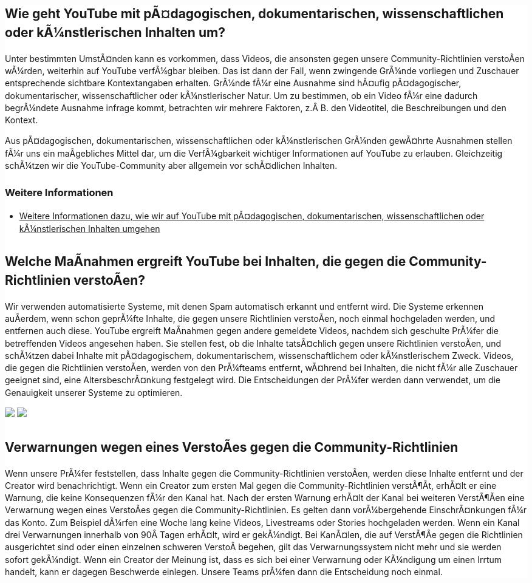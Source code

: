 

## Wie geht YouTube mit pÃ¤dagogischen, dokumentarischen, wissenschaftlichen oder kÃ¼nstlerischen Inhalten um?


Unter bestimmten UmstÃ¤nden kann es vorkommen, dass Videos, die ansonsten gegen unsere Community-Richtlinien verstoÃen wÃ¼rden, weiterhin auf YouTube verfÃ¼gbar bleiben. Das ist dann der Fall, wenn zwingende GrÃ¼nde vorliegen und Zuschauer entsprechende sichtbare Kontextangaben erhalten. GrÃ¼nde fÃ¼r eine Ausnahme sind hÃ¤ufig pÃ¤dagogischer, dokumentarischer, wissenschaftlicher oder kÃ¼nstlerischer Natur. Um zu bestimmen, ob ein Video fÃ¼r eine dadurch begrÃ¼ndete Ausnahme infrage kommt, betrachten wir mehrere Faktoren, z.Â B. den Videotitel, die Beschreibungen und den Kontext. 


Aus pÃ¤dagogischen, dokumentarischen, wissenschaftlichen oder kÃ¼nstlerischen GrÃ¼nden gewÃ¤hrte Ausnahmen stellen fÃ¼r uns ein maÃgebliches Mittel dar, um die VerfÃ¼gbarkeit wichtiger Informationen auf YouTube zu erlauben. Gleichzeitig schÃ¼tzen wir die YouTube-Community aber allgemein vor schÃ¤dlichen Inhalten.


   ### Weitere Informationen

 * [Weitere Informationen dazu, wie wir auf YouTube mit pÃ¤dagogischen, dokumentarischen, wissenschaftlichen oder kÃ¼nstlerischen Inhalten umgehen](https://blog.youtube/inside-youtube/look-how-we-treat-educational-documentary-scientific-and-artistic-content-youtube/)

   




## Welche MaÃnahmen ergreift YouTube bei Inhalten, die gegen die Community-Richtlinien verstoÃen?


Wir verwenden automatisierte Systeme, mit denen Spam automatisch erkannt und entfernt wird. Die Systeme erkennen auÃerdem, wenn schon geprÃ¼fte Inhalte, die gegen unsere Richtlinien verstoÃen, noch einmal hochgeladen werden, und entfernen auch diese. YouTube ergreift MaÃnahmen gegen andere gemeldete Videos, nachdem sich geschulte PrÃ¼fer die betreffenden Videos angesehen haben. Sie stellen fest, ob die Inhalte tatsÃ¤chlich gegen unsere Richtlinien verstoÃen, und schÃ¼tzen dabei Inhalte mit pÃ¤dagogischem, dokumentarischem, wissenschaftlichem oder kÃ¼nstlerischem Zweck. Videos, die gegen die Richtlinien verstoÃen, werden von den PrÃ¼fteams entfernt, wÃ¤hrend bei Inhalten, die nicht fÃ¼r alle Zuschauer geeignet sind, eine AltersbeschrÃ¤nkung festgelegt wird. Die Entscheidungen der PrÃ¼fer werden dann verwendet, um die Genauigkeit unserer Systeme zu optimieren.


   ![](https://lh3.googleusercontent.com/I3N35pW_g4TrVZKcqNdzhtsHtGexQcr-nGZA7-8Yvy6pOu87Nqpu0b7f81PDHHH_xp3zrIz5H7QBWU4gZP4KvuZTwRhF3KDFNVWkyqa7dNpy-vTtjaw=v3-s20-fblur=1,20) ![](https://lh3.googleusercontent.com/gsrIFHpFT9TersGLYhH66-3Qz2k3Do7Xuk1pyBgWikOGQo6JjE7EwngOmKkbM0f7TrD7CHD_mAdSWaPg4x_KjuRpXbuzyhH2UzdBFh6dYRe2kYieetw=v3-s20-fblur=1,20)   


## Verwarnungen wegen eines VerstoÃes gegen die Community-Richtlinien


Wenn unsere PrÃ¼fer feststellen, dass Inhalte gegen die Community-Richtlinien verstoÃen, werden diese Inhalte entfernt und der Creator wird benachrichtigt. Wenn ein Creator zum ersten Mal gegen die Community-Richtlinien verstÃ¶Ãt, erhÃ¤lt er eine Warnung, die keine Konsequenzen fÃ¼r den Kanal hat. Nach der ersten Warnung erhÃ¤lt der Kanal bei weiteren VerstÃ¶Ãen eine Verwarnung wegen eines VerstoÃes gegen die Community-Richtlinien. Es gelten dann vorÃ¼bergehende EinschrÃ¤nkungen fÃ¼r das Konto. Zum Beispiel dÃ¼rfen eine Woche lang keine Videos, Livestreams oder Stories hochgeladen werden. Wenn ein Kanal drei Verwarnungen innerhalb von 90Â Tagen erhÃ¤lt, wird er gekÃ¼ndigt. Bei KanÃ¤len, die auf VerstÃ¶Ãe gegen die Richtlinien ausgerichtet sind oder einen einzelnen schweren VerstoÃ begehen, gilt das Verwarnungssystem nicht mehr und sie werden sofort gekÃ¼ndigt. Wenn ein Creator der Meinung ist, dass es sich bei einer Verwarnung oder KÃ¼ndigung um einen Irrtum handelt, kann er dagegen Beschwerde einlegen. Unsere Teams prÃ¼fen dann die Entscheidung noch einmal.
